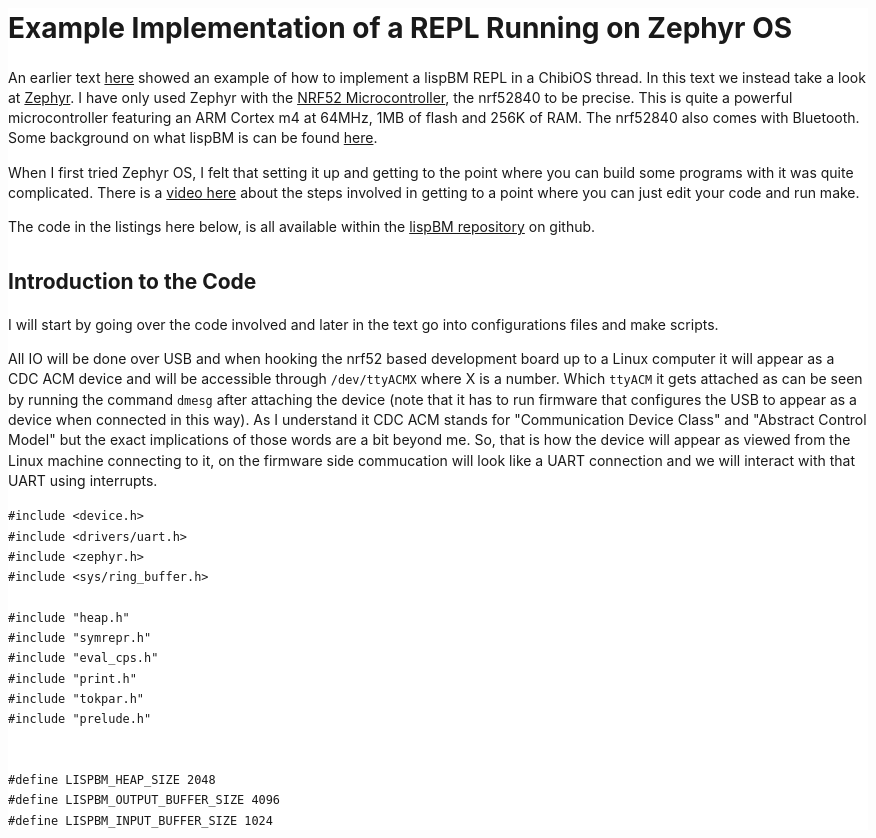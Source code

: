 

# Example Implementation of a REPL Running on Zephyr OS

An earlier text [here](../lispbm_chibios_repl/index.html) showed an
example of how to implement a lispBM REPL in a ChibiOS thread. In this
text we instead take a look at
[Zephyr](https://www.zephyrproject.org/). I have only used Zephyr with
the [NRF52
Microcontroller](https://www.nordicsemi.com/Products/Low-power-short-range-wireless/nRF52840/GetStarted),
the nrf52840 to be precise. This is quite a powerful microcontroller
featuring an ARM Cortex m4 at 64MHz, 1MB of flash and 256K of RAM. The
nrf52840 also comes with Bluetooth. Some background on what lispBM is
can be found [here](../lispbm_current_status/index.html). 

When I first tried Zephyr OS, I felt that setting it up and getting to
the point where you can build some programs with it was quite
complicated. There is a [video here](https://youtu.be/HulT3RVHoKk)
about the steps involved in getting to a point where you can just edit
your code and run make.

The code in the listings here below, is all available within the
[lispBM repository](www.github.com/svenssonjoel/lispBM) on github.


## Introduction to the Code

I will start by going over the code involved and later in the text go
into configurations files and make scripts.

All IO will be done over USB and when hooking the nrf52 based
development board up to a Linux computer it will appear as a CDC ACM
device and will be accessible through `/dev/ttyACMX` where X is a
number. Which `ttyACM` it gets attached as can be seen by running the
command `dmesg` after attaching the device (note that it has to run
firmware that configures the USB to appear as a device when connected
in this way). As I understand it CDC ACM stands for "Communication
Device Class" and "Abstract Control Model" but the exact implications
of those words are a bit beyond me. So, that is how the device will
appear as viewed from the Linux machine connecting to it, on the
firmware side commucation will look like a UART connection and we will
interact with that UART using interrupts.

```
#include <device.h>
#include <drivers/uart.h>
#include <zephyr.h>
#include <sys/ring_buffer.h>

#include "heap.h"
#include "symrepr.h"
#include "eval_cps.h"
#include "print.h"
#include "tokpar.h"
#include "prelude.h"


#define LISPBM_HEAP_SIZE 2048
#define LISPBM_OUTPUT_BUFFER_SIZE 4096
#define LISPBM_INPUT_BUFFER_SIZE 1024
```
